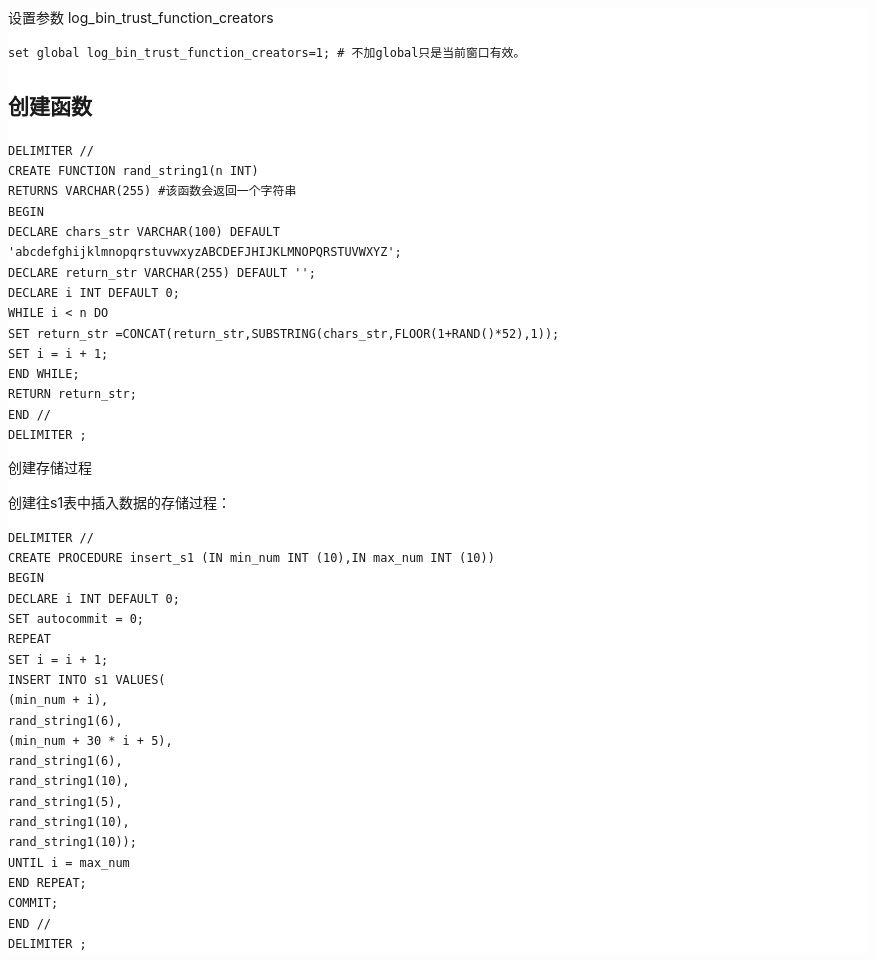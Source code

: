 
设置参数 log_bin_trust_function_creators

```mysql
set global log_bin_trust_function_creators=1; # 不加global只是当前窗口有效。
```

## 创建函数

```mysql
DELIMITER //
CREATE FUNCTION rand_string1(n INT)
RETURNS VARCHAR(255) #该函数会返回一个字符串
BEGIN
DECLARE chars_str VARCHAR(100) DEFAULT
'abcdefghijklmnopqrstuvwxyzABCDEFJHIJKLMNOPQRSTUVWXYZ';
DECLARE return_str VARCHAR(255) DEFAULT '';
DECLARE i INT DEFAULT 0;
WHILE i < n DO
SET return_str =CONCAT(return_str,SUBSTRING(chars_str,FLOOR(1+RAND()*52),1));
SET i = i + 1;
END WHILE;
RETURN return_str;
END //
DELIMITER ;
```

创建存储过程

创建往s1表中插入数据的存储过程：

```mysql
DELIMITER //
CREATE PROCEDURE insert_s1 (IN min_num INT (10),IN max_num INT (10))
BEGIN
DECLARE i INT DEFAULT 0;
SET autocommit = 0;
REPEAT
SET i = i + 1;
INSERT INTO s1 VALUES(
(min_num + i),
rand_string1(6),
(min_num + 30 * i + 5),
rand_string1(6),
rand_string1(10),
rand_string1(5),
rand_string1(10),
rand_string1(10));
UNTIL i = max_num
END REPEAT;
COMMIT;
END //
DELIMITER ;
```
